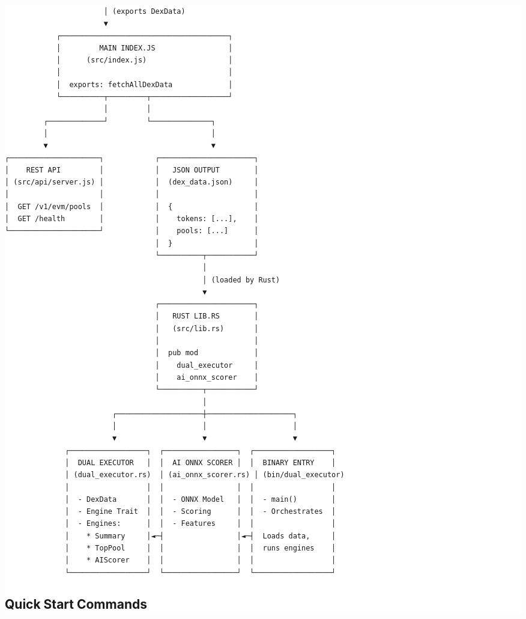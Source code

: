 ```
                       │ (exports DexData)
                       ▼
            ┌───────────────────────────────────────┐
            │         MAIN INDEX.JS                 │
            │      (src/index.js)                   │
            │                                       │
            │  exports: fetchAllDexData             │
            └──────────┬─────────┬──────────────────┘
                       │         │
         ┌─────────────┘         └──────────────┐
         │                                      │
         ▼                                      ▼
┌─────────────────────┐            ┌──────────────────────┐
│    REST API         │            │   JSON OUTPUT        │
│ (src/api/server.js) │            │  (dex_data.json)     │
│                     │            │                      │
│  GET /v1/evm/pools  │            │  {                   │
│  GET /health        │            │    tokens: [...],    │
└─────────────────────┘            │    pools: [...]      │
                                   │  }                   │
                                   └──────────┬───────────┘
                                              │
                                              │ (loaded by Rust)
                                              ▼
                                   ┌──────────────────────┐
                                   │   RUST LIB.RS        │
                                   │   (src/lib.rs)       │
                                   │                      │
                                   │  pub mod             │
                                   │    dual_executor     │
                                   │    ai_onnx_scorer    │
                                   └──────────┬───────────┘
                                              │
                         ┌────────────────────┼────────────────────┐
                         │                    │                    │
                         ▼                    ▼                    ▼
              ┌──────────────────┐  ┌─────────────────┐  ┌──────────────────┐
              │  DUAL EXECUTOR   │  │  AI ONNX SCORER │  │  BINARY ENTRY    │
              │ (dual_executor.rs)  │ (ai_onnx_scorer.rs) │ (bin/dual_executor)
              │                  │  │                 │  │                  │
              │  - DexData       │  │  - ONNX Model   │  │  - main()        │
              │  - Engine Trait  │  │  - Scoring      │  │  - Orchestrates  │
              │  - Engines:      │  │  - Features     │  │                  │
              │    * Summary     │◄─┤                 │◄─┤  Loads data,     │
              │    * TopPool     │  │                 │  │  runs engines    │
              │    * AIScorer    │  │                 │  │                  │
              └──────────────────┘  └─────────────────┘  └──────────────────┘
```

## Quick Start Commands
